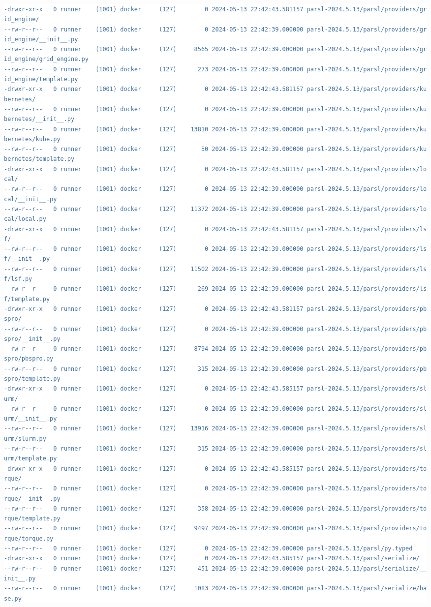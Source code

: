 ```diff
-drwxr-xr-x   0 runner    (1001) docker     (127)        0 2024-05-13 22:42:43.581157 parsl-2024.5.13/parsl/providers/grid_engine/
--rw-r--r--   0 runner    (1001) docker     (127)        0 2024-05-13 22:42:39.000000 parsl-2024.5.13/parsl/providers/grid_engine/__init__.py
--rw-r--r--   0 runner    (1001) docker     (127)     8565 2024-05-13 22:42:39.000000 parsl-2024.5.13/parsl/providers/grid_engine/grid_engine.py
--rw-r--r--   0 runner    (1001) docker     (127)      273 2024-05-13 22:42:39.000000 parsl-2024.5.13/parsl/providers/grid_engine/template.py
-drwxr-xr-x   0 runner    (1001) docker     (127)        0 2024-05-13 22:42:43.581157 parsl-2024.5.13/parsl/providers/kubernetes/
--rw-r--r--   0 runner    (1001) docker     (127)        0 2024-05-13 22:42:39.000000 parsl-2024.5.13/parsl/providers/kubernetes/__init__.py
--rw-r--r--   0 runner    (1001) docker     (127)    13810 2024-05-13 22:42:39.000000 parsl-2024.5.13/parsl/providers/kubernetes/kube.py
--rw-r--r--   0 runner    (1001) docker     (127)       50 2024-05-13 22:42:39.000000 parsl-2024.5.13/parsl/providers/kubernetes/template.py
-drwxr-xr-x   0 runner    (1001) docker     (127)        0 2024-05-13 22:42:43.581157 parsl-2024.5.13/parsl/providers/local/
--rw-r--r--   0 runner    (1001) docker     (127)        0 2024-05-13 22:42:39.000000 parsl-2024.5.13/parsl/providers/local/__init__.py
--rw-r--r--   0 runner    (1001) docker     (127)    11372 2024-05-13 22:42:39.000000 parsl-2024.5.13/parsl/providers/local/local.py
-drwxr-xr-x   0 runner    (1001) docker     (127)        0 2024-05-13 22:42:43.581157 parsl-2024.5.13/parsl/providers/lsf/
--rw-r--r--   0 runner    (1001) docker     (127)        0 2024-05-13 22:42:39.000000 parsl-2024.5.13/parsl/providers/lsf/__init__.py
--rw-r--r--   0 runner    (1001) docker     (127)    11502 2024-05-13 22:42:39.000000 parsl-2024.5.13/parsl/providers/lsf/lsf.py
--rw-r--r--   0 runner    (1001) docker     (127)      269 2024-05-13 22:42:39.000000 parsl-2024.5.13/parsl/providers/lsf/template.py
-drwxr-xr-x   0 runner    (1001) docker     (127)        0 2024-05-13 22:42:43.581157 parsl-2024.5.13/parsl/providers/pbspro/
--rw-r--r--   0 runner    (1001) docker     (127)        0 2024-05-13 22:42:39.000000 parsl-2024.5.13/parsl/providers/pbspro/__init__.py
--rw-r--r--   0 runner    (1001) docker     (127)     8794 2024-05-13 22:42:39.000000 parsl-2024.5.13/parsl/providers/pbspro/pbspro.py
--rw-r--r--   0 runner    (1001) docker     (127)      315 2024-05-13 22:42:39.000000 parsl-2024.5.13/parsl/providers/pbspro/template.py
-drwxr-xr-x   0 runner    (1001) docker     (127)        0 2024-05-13 22:42:43.585157 parsl-2024.5.13/parsl/providers/slurm/
--rw-r--r--   0 runner    (1001) docker     (127)        0 2024-05-13 22:42:39.000000 parsl-2024.5.13/parsl/providers/slurm/__init__.py
--rw-r--r--   0 runner    (1001) docker     (127)    13916 2024-05-13 22:42:39.000000 parsl-2024.5.13/parsl/providers/slurm/slurm.py
--rw-r--r--   0 runner    (1001) docker     (127)      315 2024-05-13 22:42:39.000000 parsl-2024.5.13/parsl/providers/slurm/template.py
-drwxr-xr-x   0 runner    (1001) docker     (127)        0 2024-05-13 22:42:43.585157 parsl-2024.5.13/parsl/providers/torque/
--rw-r--r--   0 runner    (1001) docker     (127)        0 2024-05-13 22:42:39.000000 parsl-2024.5.13/parsl/providers/torque/__init__.py
--rw-r--r--   0 runner    (1001) docker     (127)      358 2024-05-13 22:42:39.000000 parsl-2024.5.13/parsl/providers/torque/template.py
--rw-r--r--   0 runner    (1001) docker     (127)     9497 2024-05-13 22:42:39.000000 parsl-2024.5.13/parsl/providers/torque/torque.py
--rw-r--r--   0 runner    (1001) docker     (127)        0 2024-05-13 22:42:39.000000 parsl-2024.5.13/parsl/py.typed
-drwxr-xr-x   0 runner    (1001) docker     (127)        0 2024-05-13 22:42:43.585157 parsl-2024.5.13/parsl/serialize/
--rw-r--r--   0 runner    (1001) docker     (127)      451 2024-05-13 22:42:39.000000 parsl-2024.5.13/parsl/serialize/__init__.py
--rw-r--r--   0 runner    (1001) docker     (127)     1083 2024-05-13 22:42:39.000000 parsl-2024.5.13/parsl/serialize/base.py
```